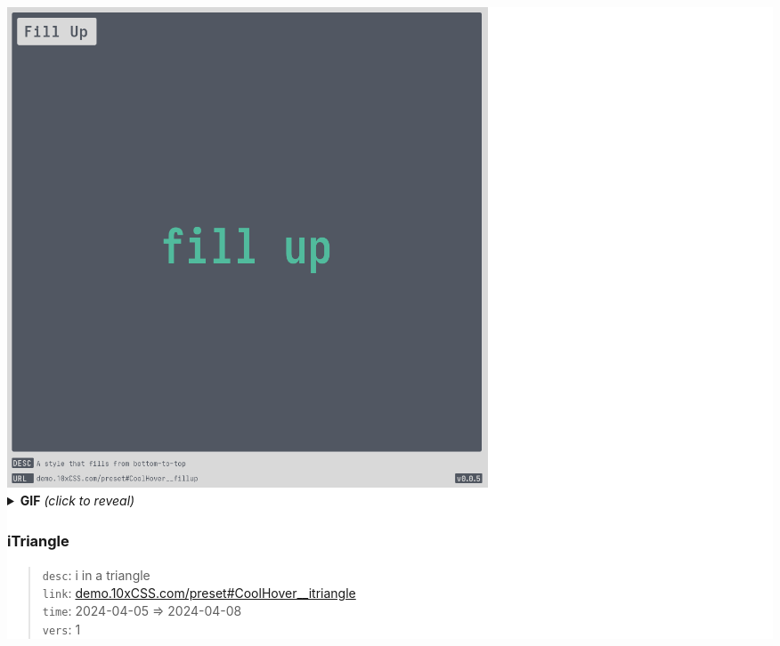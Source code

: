 <img src="./assets/CoolHover__fillup.png" alt="A style that fills from bottom-to-top" title="Fill Up" width="540" />
<details><summary> <b>GIF</b> <i>(click to reveal)</i> </summary></details>


### iTriangle
> `desc`: i in a triangle <br/>
> `link`: [demo.10xCSS.com/preset#CoolHover__itriangle](https://demo.10xCSS.com/dashboard/presets?cid=CoolHover&uid=CoolHover__itriangle) <br/>
> `time`: 2024-04-05 ⇒ 2024-04-08 <br/>
> `vers`: 1 <br/>
